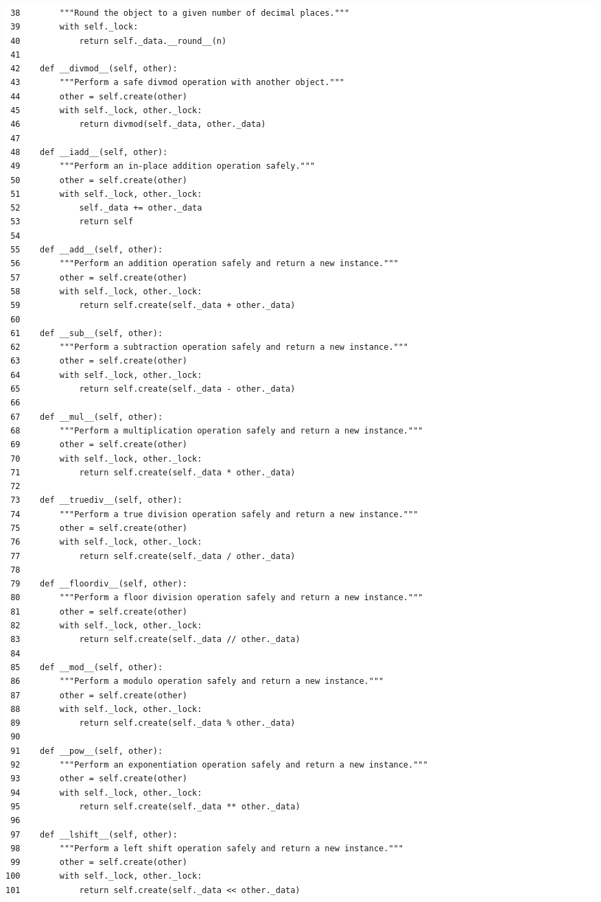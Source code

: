      38        """Round the object to a given number of decimal places."""
     39        with self._lock:
     40            return self._data.__round__(n)
     41
     42    def __divmod__(self, other):
     43        """Perform a safe divmod operation with another object."""
     44        other = self.create(other)
     45        with self._lock, other._lock:
     46            return divmod(self._data, other._data)
     47
     48    def __iadd__(self, other):
     49        """Perform an in-place addition operation safely."""
     50        other = self.create(other)
     51        with self._lock, other._lock:
     52            self._data += other._data
     53            return self
     54
     55    def __add__(self, other):
     56        """Perform an addition operation safely and return a new instance."""
     57        other = self.create(other)
     58        with self._lock, other._lock:
     59            return self.create(self._data + other._data)
     60
     61    def __sub__(self, other):
     62        """Perform a subtraction operation safely and return a new instance."""
     63        other = self.create(other)
     64        with self._lock, other._lock:
     65            return self.create(self._data - other._data)
     66
     67    def __mul__(self, other):
     68        """Perform a multiplication operation safely and return a new instance."""
     69        other = self.create(other)
     70        with self._lock, other._lock:
     71            return self.create(self._data * other._data)
     72
     73    def __truediv__(self, other):
     74        """Perform a true division operation safely and return a new instance."""
     75        other = self.create(other)
     76        with self._lock, other._lock:
     77            return self.create(self._data / other._data)
     78
     79    def __floordiv__(self, other):
     80        """Perform a floor division operation safely and return a new instance."""
     81        other = self.create(other)
     82        with self._lock, other._lock:
     83            return self.create(self._data // other._data)
     84
     85    def __mod__(self, other):
     86        """Perform a modulo operation safely and return a new instance."""
     87        other = self.create(other)
     88        with self._lock, other._lock:
     89            return self.create(self._data % other._data)
     90
     91    def __pow__(self, other):
     92        """Perform an exponentiation operation safely and return a new instance."""
     93        other = self.create(other)
     94        with self._lock, other._lock:
     95            return self.create(self._data ** other._data)
     96
     97    def __lshift__(self, other):
     98        """Perform a left shift operation safely and return a new instance."""
     99        other = self.create(other)
    100        with self._lock, other._lock:
    101            return self.create(self._data << other._data)